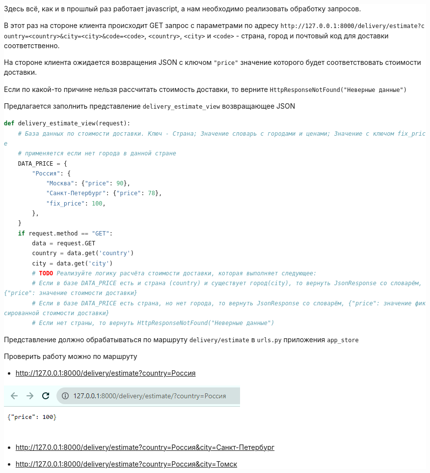Здесь всё, как и в прошлый раз работает javascript, а нам необходимо реализовать обработку запросов.

В этот раз на стороне клиента происходит GET запрос c параметрами по адресу `http://127.0.0.1:8000/delivery/estimate?country=<country>&city=<city>&code=<code>`,
`<country>`, `<city>` и `<code>` - страна, город и почтовый код для доставки соответственно.

На стороне клиента ожидается возвращения JSON с ключом `"price"` значение которого будет соответствовать стоимости доставки.

Если по какой-то причине нельзя рассчитать стоимость доставки, то верните `HttpResponseNotFound("Неверные данные")`

Предлагается заполнить представление `delivery_estimate_view` возвращающее JSON

```python
def delivery_estimate_view(request):
    # База данных по стоимости доставки. Ключ - Страна; Значение словарь с городами и ценами; Значение с ключом fix_price
    # применяется если нет города в данной стране
    DATA_PRICE = {
        "Россия": {
            "Москва": {"price": 90},
            "Санкт-Петербург": {"price": 78},
            "fix_price": 100,
        },
    }
    if request.method == "GET":
        data = request.GET
        country = data.get('country')
        city = data.get('city')
        # TODO Реализуйте логику расчёта стоимости доставки, которая выполняет следующее:
        # Если в базе DATA_PRICE есть и страна (country) и существует город(city), то вернуть JsonResponse со словарём, {"price": значение стоимости доставки} 
        # Если в базе DATA_PRICE есть страна, но нет города, то вернуть JsonResponse со словарём, {"price": значение фиксированной стоимости доставки} 
        # Если нет страны, то вернуть HttpResponseNotFound("Неверные данные")
```

Представление должно обрабатываться по маршруту `delivery/estimate` в `urls.py` приложения `app_store`

Проверить работу можно по маршруту 

* http://127.0.0.1:8000/delivery/estimate?country=Россия

![pic_for_task/img_4.png](pic_for_task/img_4.png)

* http://127.0.0.1:8000/delivery/estimate?country=Россия&city=Санкт-Петербург

* http://127.0.0.1:8000/delivery/estimate?country=Россия&city=Томск
